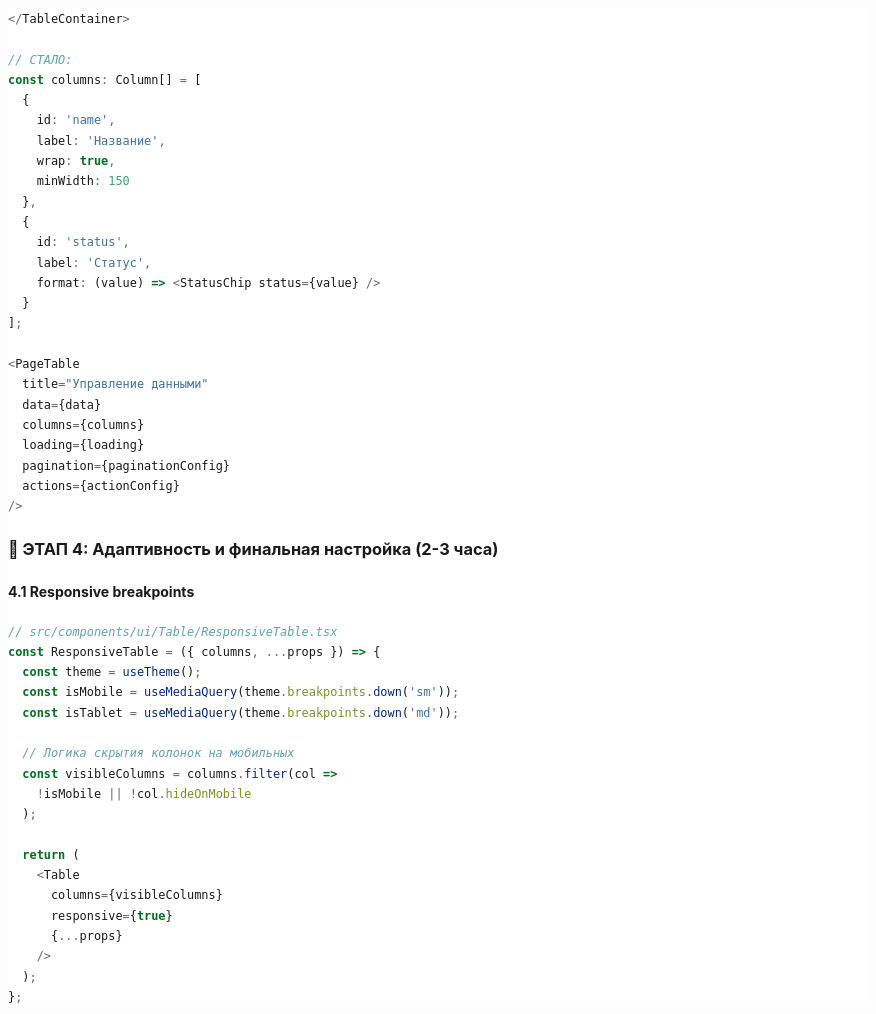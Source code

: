 ```typescript
</TableContainer>

// СТАЛО:
const columns: Column[] = [
  { 
    id: 'name', 
    label: 'Название', 
    wrap: true,
    minWidth: 150
  },
  { 
    id: 'status', 
    label: 'Статус',
    format: (value) => <StatusChip status={value} />
  }
];

<PageTable
  title="Управление данными"
  data={data}
  columns={columns}
  loading={loading}
  pagination={paginationConfig}
  actions={actionConfig}
/>
```

### 📅 ЭТАП 4: Адаптивность и финальная настройка (2-3 часа)

#### 4.1 Responsive breakpoints
```typescript
// src/components/ui/Table/ResponsiveTable.tsx
const ResponsiveTable = ({ columns, ...props }) => {
  const theme = useTheme();
  const isMobile = useMediaQuery(theme.breakpoints.down('sm'));
  const isTablet = useMediaQuery(theme.breakpoints.down('md'));
  
  // Логика скрытия колонок на мобильных
  const visibleColumns = columns.filter(col => 
    !isMobile || !col.hideOnMobile
  );
  
  return (
    <Table
      columns={visibleColumns}
      responsive={true}
      {...props}
    />
  );
};
```
